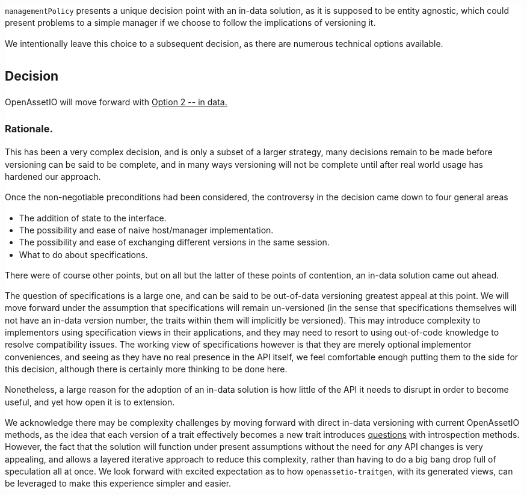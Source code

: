 `managementPolicy` presents a unique decision point with an in-data
solution, as it is supposed to be entity agnostic, which could present
problems to a simple manager if we choose to follow the implications
of versioning it.

We intentionally leave this choice to a subsequent decision, as there
are numerous technical options available.
## Decision

OpenAssetIO will move forward with [Option 2 -- in
data.](#option-2---in-data)

### Rationale.
This has been a very complex decision, and is only a subset of a larger
strategy, many decisions remain to be made before versioning can be said
to be complete, and in many ways versioning will not be complete until
after real world usage has hardened our approach.

Once the non-negotiable preconditions had been considered, the
controversy in the decision came down to four general areas

- The addition of state to the interface.
- The possibility and ease of naive host/manager implementation.
- The possibility and ease of exchanging different versions in the same
  session.
- What to do about specifications.

There were of course other points, but on all but the latter of these
points of contention, an in-data solution came out ahead.

The question of specifications is a large one, and can be said to be
out-of-data versioning greatest appeal at this point. We will move
forward under the assumption that specifications will remain
un-versioned (in the sense that specifications themselves will not have
an in-data version number, the traits within them will implicitly be
versioned). This may introduce complexity to implementors using
specification views in their applications, and they may need to resort
to using out-of-code knowledge to resolve compatibility issues. The
working view of specifications however is that they are merely optional
implementor conveniences, and seeing as they have no real presence in
the API itself, we feel comfortable enough putting them to the side for
this decision, although there is certainly more thinking to be done
here.

Nonetheless, a large reason for the adoption of an in-data solution is
how little of the API it needs to disrupt in order to become useful, and
yet how open it is to extension.

We acknowledge there may be complexity challenges by moving forward with
direct in-data versioning with current OpenAssetIO methods, as the idea
that each version of a trait effectively becomes a new trait introduces
[questions](#whats-versioned) with introspection methods. However, the
fact that the solution will function under present assumptions without
the need for _any_ API changes is very appealing, and allows a layered
iterative approach to reduce this complexity, rather than having to do a
big bang drop full of speculation all at once. We look forward with
excited expectation as to how `openassetio-traitgen`, with its generated
views, can be leveraged to make this experience simpler and easier.